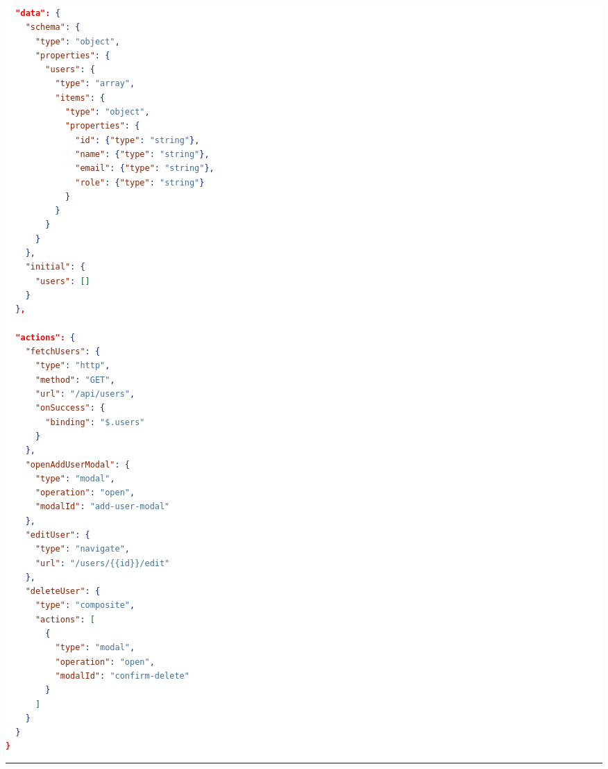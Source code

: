 ```json
  "data": {
    "schema": {
      "type": "object",
      "properties": {
        "users": {
          "type": "array",
          "items": {
            "type": "object",
            "properties": {
              "id": {"type": "string"},
              "name": {"type": "string"},
              "email": {"type": "string"},
              "role": {"type": "string"}
            }
          }
        }
      }
    },
    "initial": {
      "users": []
    }
  },

  "actions": {
    "fetchUsers": {
      "type": "http",
      "method": "GET",
      "url": "/api/users",
      "onSuccess": {
        "binding": "$.users"
      }
    },
    "openAddUserModal": {
      "type": "modal",
      "operation": "open",
      "modalId": "add-user-modal"
    },
    "editUser": {
      "type": "navigate",
      "url": "/users/{{id}}/edit"
    },
    "deleteUser": {
      "type": "composite",
      "actions": [
        {
          "type": "modal",
          "operation": "open",
          "modalId": "confirm-delete"
        }
      ]
    }
  }
}
```

---